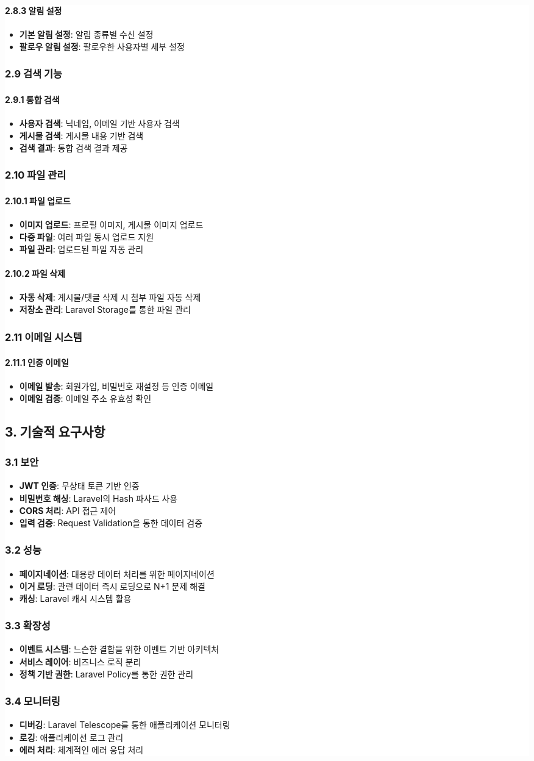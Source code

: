 #### 2.8.3 알림 설정
- **기본 알림 설정**: 알림 종류별 수신 설정
- **팔로우 알림 설정**: 팔로우한 사용자별 세부 설정

### 2.9 검색 기능

#### 2.9.1 통합 검색
- **사용자 검색**: 닉네임, 이메일 기반 사용자 검색
- **게시물 검색**: 게시물 내용 기반 검색
- **검색 결과**: 통합 검색 결과 제공

### 2.10 파일 관리

#### 2.10.1 파일 업로드
- **이미지 업로드**: 프로필 이미지, 게시물 이미지 업로드
- **다중 파일**: 여러 파일 동시 업로드 지원
- **파일 관리**: 업로드된 파일 자동 관리

#### 2.10.2 파일 삭제
- **자동 삭제**: 게시물/댓글 삭제 시 첨부 파일 자동 삭제
- **저장소 관리**: Laravel Storage를 통한 파일 관리

### 2.11 이메일 시스템

#### 2.11.1 인증 이메일
- **이메일 발송**: 회원가입, 비밀번호 재설정 등 인증 이메일
- **이메일 검증**: 이메일 주소 유효성 확인

## 3. 기술적 요구사항

### 3.1 보안
- **JWT 인증**: 무상태 토큰 기반 인증
- **비밀번호 해싱**: Laravel의 Hash 파사드 사용
- **CORS 처리**: API 접근 제어
- **입력 검증**: Request Validation을 통한 데이터 검증

### 3.2 성능
- **페이지네이션**: 대용량 데이터 처리를 위한 페이지네이션
- **이거 로딩**: 관련 데이터 즉시 로딩으로 N+1 문제 해결
- **캐싱**: Laravel 캐시 시스템 활용

### 3.3 확장성
- **이벤트 시스템**: 느슨한 결합을 위한 이벤트 기반 아키텍처
- **서비스 레이어**: 비즈니스 로직 분리
- **정책 기반 권한**: Laravel Policy를 통한 권한 관리

### 3.4 모니터링
- **디버깅**: Laravel Telescope를 통한 애플리케이션 모니터링
- **로깅**: 애플리케이션 로그 관리
- **에러 처리**: 체계적인 에러 응답 처리
